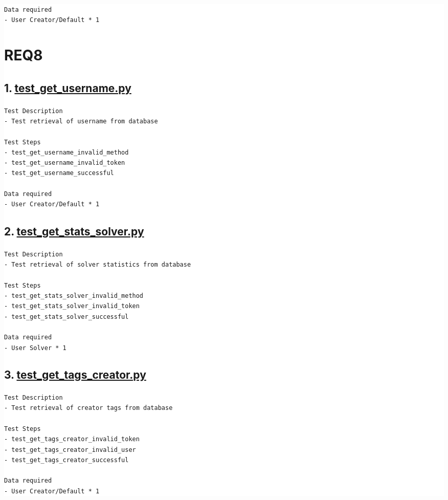     Data required
    - User Creator/Default * 1


# REQ8

## 1. [test_get_username.py](./REQ8/test_get_username.py)

    Test Description
    - Test retrieval of username from database

    Test Steps
    - test_get_username_invalid_method
    - test_get_username_invalid_token
    - test_get_username_successful

    Data required
    - User Creator/Default * 1


## 2. [test_get_stats_solver.py](./REQ8/test_get_stats_solver.py)

    Test Description
    - Test retrieval of solver statistics from database

    Test Steps
    - test_get_stats_solver_invalid_method
    - test_get_stats_solver_invalid_token
    - test_get_stats_solver_successful

    Data required
    - User Solver * 1


## 3. [test_get_tags_creator.py](./REQ8/test_get_tags_creator.py)

    Test Description
    - Test retrieval of creator tags from database

    Test Steps
    - test_get_tags_creator_invalid_token
    - test_get_tags_creator_invalid_user
    - test_get_tags_creator_successful

    Data required
    - User Creator/Default * 1
